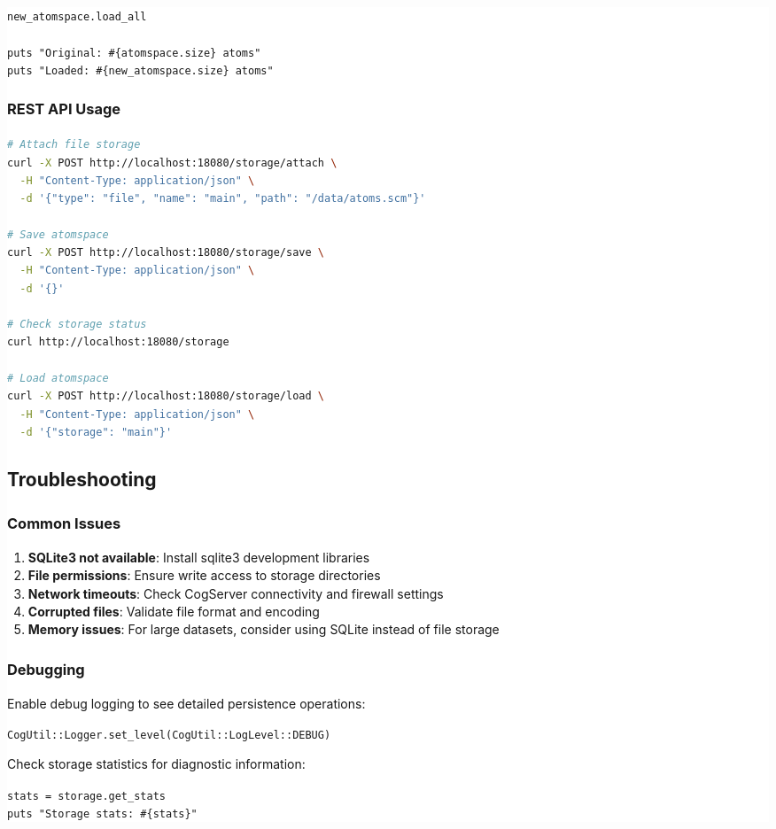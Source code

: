 ```crystal
new_atomspace.load_all

puts "Original: #{atomspace.size} atoms"
puts "Loaded: #{new_atomspace.size} atoms"
```

### REST API Usage

```bash
# Attach file storage
curl -X POST http://localhost:18080/storage/attach \
  -H "Content-Type: application/json" \
  -d '{"type": "file", "name": "main", "path": "/data/atoms.scm"}'

# Save atomspace
curl -X POST http://localhost:18080/storage/save \
  -H "Content-Type: application/json" \
  -d '{}'

# Check storage status
curl http://localhost:18080/storage

# Load atomspace
curl -X POST http://localhost:18080/storage/load \
  -H "Content-Type: application/json" \
  -d '{"storage": "main"}'
```

## Troubleshooting

### Common Issues

1. **SQLite3 not available**: Install sqlite3 development libraries
2. **File permissions**: Ensure write access to storage directories
3. **Network timeouts**: Check CogServer connectivity and firewall settings
4. **Corrupted files**: Validate file format and encoding
5. **Memory issues**: For large datasets, consider using SQLite instead of file storage

### Debugging

Enable debug logging to see detailed persistence operations:

```crystal
CogUtil::Logger.set_level(CogUtil::LogLevel::DEBUG)
```

Check storage statistics for diagnostic information:

```crystal
stats = storage.get_stats
puts "Storage stats: #{stats}"
```